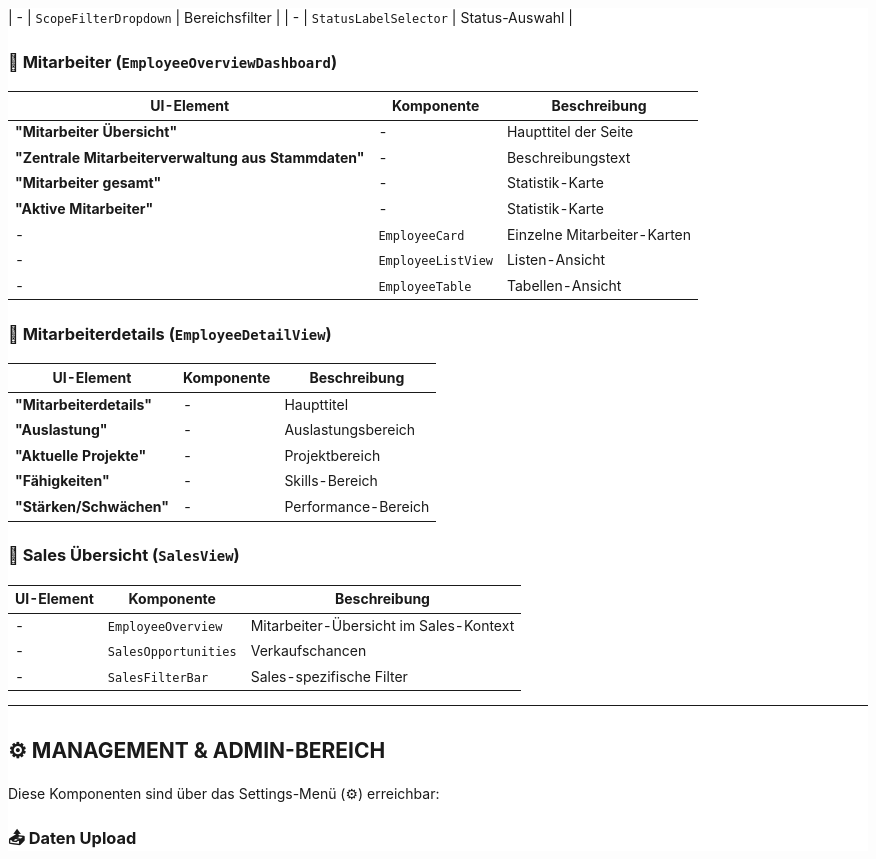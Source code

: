 | - | `ScopeFilterDropdown` | Bereichsfilter |
| - | `StatusLabelSelector` | Status-Auswahl |

### 👥 **Mitarbeiter** (`EmployeeOverviewDashboard`)

| UI-Element | Komponente | Beschreibung |
|------------|------------|--------------|
| **"Mitarbeiter Übersicht"** | - | Haupttitel der Seite |
| **"Zentrale Mitarbeiterverwaltung aus Stammdaten"** | - | Beschreibungstext |
| **"Mitarbeiter gesamt"** | - | Statistik-Karte |
| **"Aktive Mitarbeiter"** | - | Statistik-Karte |
| - | `EmployeeCard` | Einzelne Mitarbeiter-Karten |
| - | `EmployeeListView` | Listen-Ansicht |
| - | `EmployeeTable` | Tabellen-Ansicht |

### 👤 **Mitarbeiterdetails** (`EmployeeDetailView`)

| UI-Element | Komponente | Beschreibung |
|------------|------------|--------------|
| **"Mitarbeiterdetails"** | - | Haupttitel |
| **"Auslastung"** | - | Auslastungsbereich |
| **"Aktuelle Projekte"** | - | Projektbereich |
| **"Fähigkeiten"** | - | Skills-Bereich |
| **"Stärken/Schwächen"** | - | Performance-Bereich |

### 💼 **Sales Übersicht** (`SalesView`)

| UI-Element | Komponente | Beschreibung |
|------------|------------|--------------|
| - | `EmployeeOverview` | Mitarbeiter-Übersicht im Sales-Kontext |
| - | `SalesOpportunities` | Verkaufschancen |
| - | `SalesFilterBar` | Sales-spezifische Filter |

---

## ⚙️ **MANAGEMENT & ADMIN-BEREICH**

Diese Komponenten sind über das Settings-Menü (⚙️) erreichbar:

### 📤 **Daten Upload**
